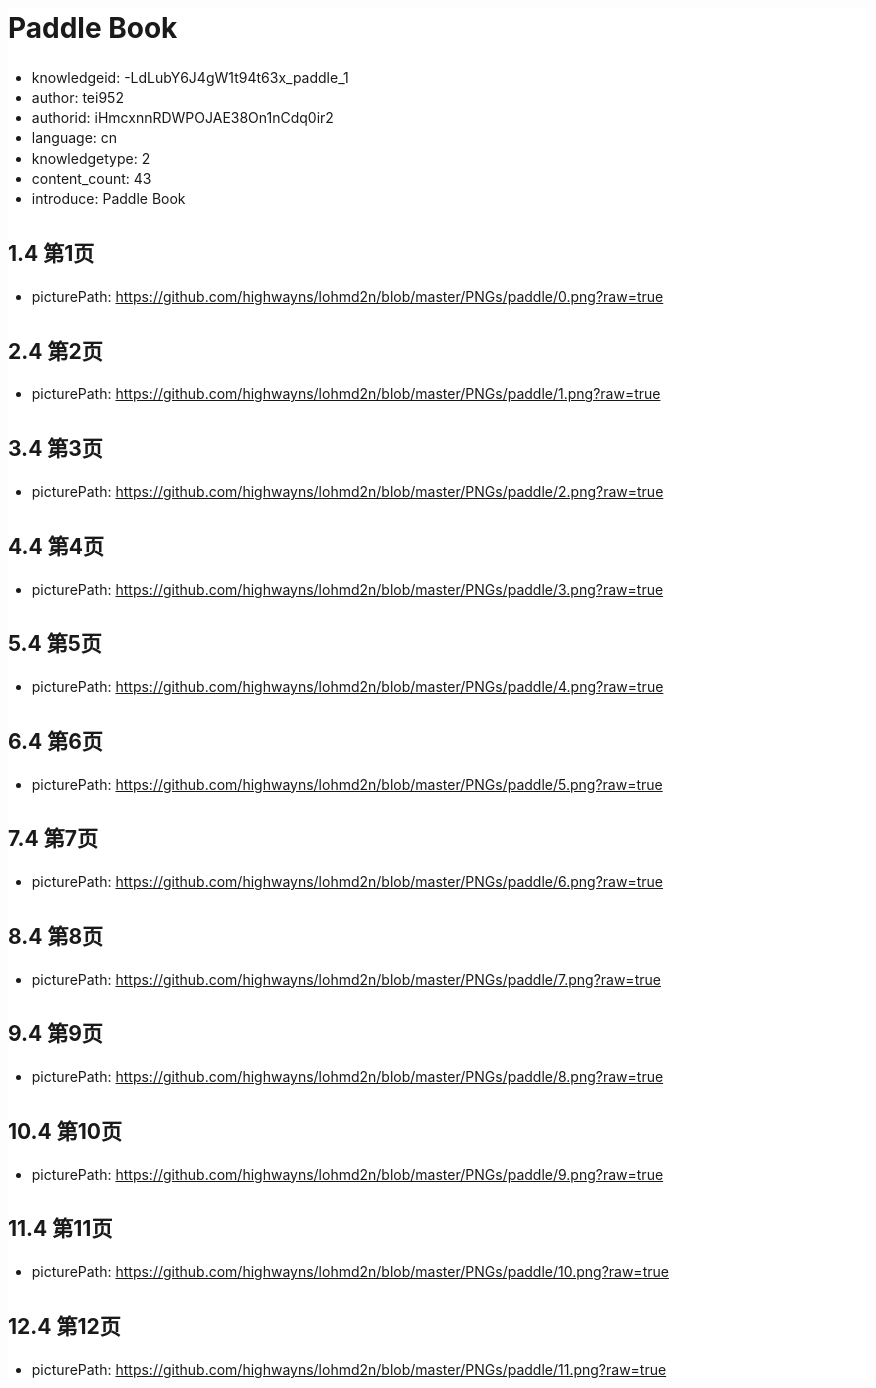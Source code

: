 Paddle Book
===
* knowledgeid: -LdLubY6J4gW1t94t63x_paddle_1
* author: tei952
* authorid: iHmcxnnRDWPOJAE38On1nCdq0ir2
* language: cn
* knowledgetype: 2
* content_count: 43
* introduce: Paddle Book

## 1.4 第1页
* picturePath: https://github.com/highwayns/lohmd2n/blob/master/PNGs/paddle/0.png?raw=true

## 2.4 第2页
* picturePath: https://github.com/highwayns/lohmd2n/blob/master/PNGs/paddle/1.png?raw=true

## 3.4 第3页
* picturePath: https://github.com/highwayns/lohmd2n/blob/master/PNGs/paddle/2.png?raw=true

## 4.4 第4页
* picturePath: https://github.com/highwayns/lohmd2n/blob/master/PNGs/paddle/3.png?raw=true

## 5.4 第5页
* picturePath: https://github.com/highwayns/lohmd2n/blob/master/PNGs/paddle/4.png?raw=true

## 6.4 第6页
* picturePath: https://github.com/highwayns/lohmd2n/blob/master/PNGs/paddle/5.png?raw=true

## 7.4 第7页
* picturePath: https://github.com/highwayns/lohmd2n/blob/master/PNGs/paddle/6.png?raw=true

## 8.4 第8页
* picturePath: https://github.com/highwayns/lohmd2n/blob/master/PNGs/paddle/7.png?raw=true

## 9.4 第9页
* picturePath: https://github.com/highwayns/lohmd2n/blob/master/PNGs/paddle/8.png?raw=true

## 10.4 第10页
* picturePath: https://github.com/highwayns/lohmd2n/blob/master/PNGs/paddle/9.png?raw=true

## 11.4 第11页
* picturePath: https://github.com/highwayns/lohmd2n/blob/master/PNGs/paddle/10.png?raw=true

## 12.4 第12页
* picturePath: https://github.com/highwayns/lohmd2n/blob/master/PNGs/paddle/11.png?raw=true
